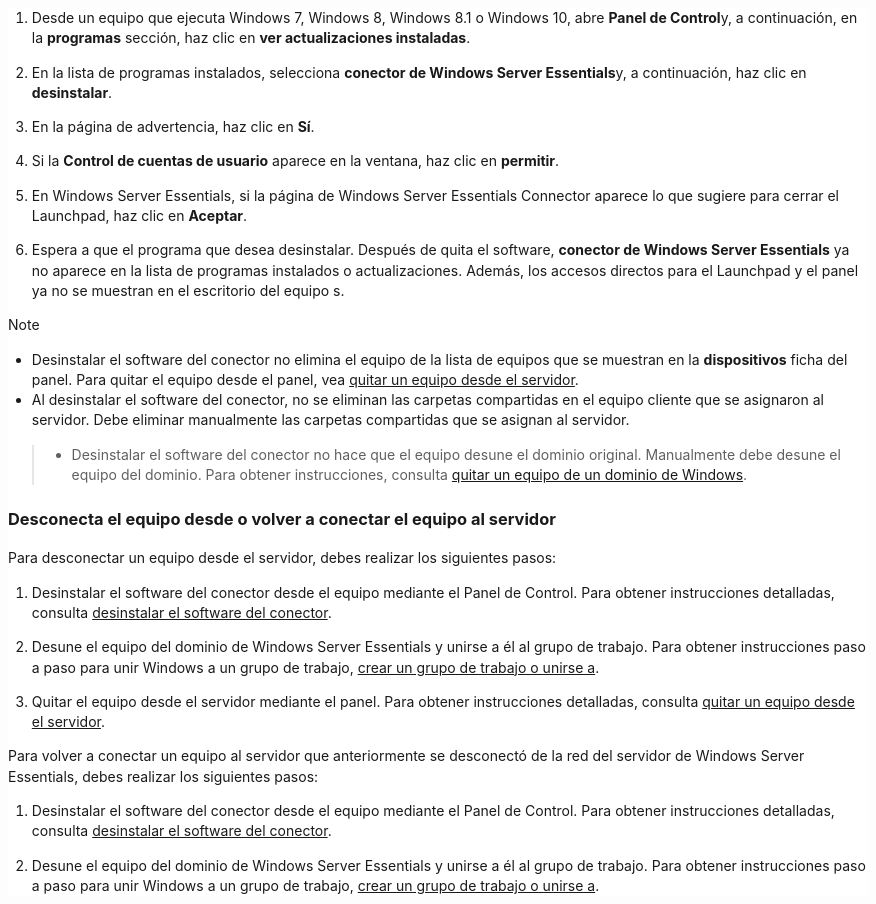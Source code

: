 1.  Desde un equipo que ejecuta Windows 7, Windows 8, Windows 8.1 o Windows 10, abre **Panel de Control**y, a continuación, en la **programas** sección, haz clic en **ver actualizaciones instaladas**.  
  
2.  En la lista de programas instalados, selecciona **conector de Windows Server Essentials**y, a continuación, haz clic en **desinstalar**.  
  
3.  En la página de advertencia, haz clic en **Sí**.  
  
4.  Si la **Control de cuentas de usuario** aparece en la ventana, haz clic en **permitir**.  
  
5.  En Windows Server Essentials, si la página de Windows Server Essentials Connector aparece lo que sugiere para cerrar el Launchpad, haz clic en **Aceptar**.  
  
6.  Espera a que el programa que desea desinstalar. Después de quita el software, **conector de Windows Server Essentials** ya no aparece en la lista de programas instalados o actualizaciones. Además, los accesos directos para el Launchpad y el panel ya no se muestran en el escritorio del equipo s.  
  
> [!NOTE]
>  -   Desinstalar el software del conector no elimina el equipo de la lista de equipos que se muestran en la **dispositivos** ficha del panel. Para quitar el equipo desde el panel, vea [quitar un equipo desde el servidor](../manage/Manage-Devices-in-Windows-Server-Essentials.md#BKMK_3).  
> -   Al desinstalar el software del conector, no se eliminan las carpetas compartidas en el equipo cliente que se asignaron al servidor. Debe eliminar manualmente las carpetas compartidas que se asignan al servidor.  

> -   Desinstalar el software del conector no hace que el equipo desune el dominio original. Manualmente debe desune el equipo del dominio. Para obtener instrucciones, consulta [quitar un equipo de un dominio de Windows](Get-Connected-in-Windows-Server-Essentials.md#BKMK_8).  

  
###  <a name="BKMK_14"></a>Desconecta el equipo desde o volver a conectar el equipo al servidor  
 Para desconectar un equipo desde el servidor, debes realizar los siguientes pasos:  
  

1.  Desinstalar el software del conector desde el equipo mediante el Panel de Control. Para obtener instrucciones detalladas, consulta [desinstalar el software del conector](Get-Connected-in-Windows-Server-Essentials.md#BKMK_13).   

  
2.  Desune el equipo del dominio de Windows Server Essentials y unirse a él al grupo de trabajo. Para obtener instrucciones paso a paso para unir Windows a un grupo de trabajo, [crear un grupo de trabajo o unirse a](https://windows.microsoft.com/windows7/Join-or-create-a-workgroup).  
  
3.  Quitar el equipo desde el servidor mediante el panel. Para obtener instrucciones detalladas, consulta [quitar un equipo desde el servidor](../manage/Manage-Devices-in-Windows-Server-Essentials.md#BKMK_3).  
  
 Para volver a conectar un equipo al servidor que anteriormente se desconectó de la red del servidor de Windows Server Essentials, debes realizar los siguientes pasos:  
  

1.  Desinstalar el software del conector desde el equipo mediante el Panel de Control. Para obtener instrucciones detalladas, consulta [desinstalar el software del conector](Get-Connected-in-Windows-Server-Essentials.md#BKMK_13).  
  
2.  Desune el equipo del dominio de Windows Server Essentials y unirse a él al grupo de trabajo. Para obtener instrucciones paso a paso para unir Windows a un grupo de trabajo, [crear un grupo de trabajo o unirse a](https://windows.microsoft.com/windows7/Join-or-create-a-workgroup).  
  